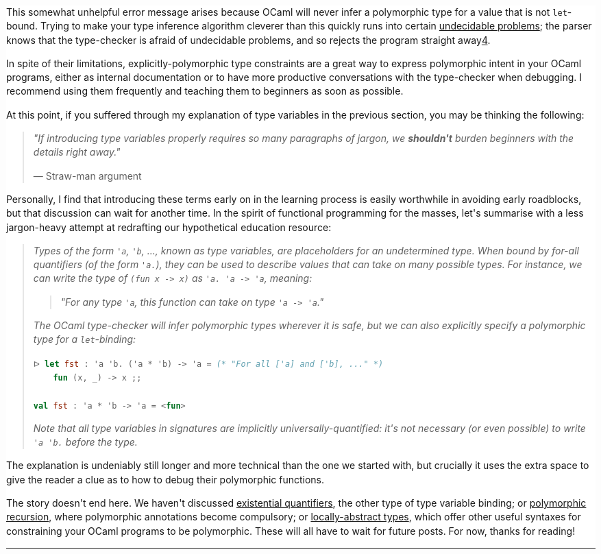 This somewhat unhelpful error message arises because OCaml will never infer a polymorphic type for a value that is not `let`-bound. Trying to make your type inference algorithm cleverer than this quickly runs into certain [undecidable problems](https://www.microsoft.com/en-us/research/wp-content/uploads/2016/02/putting.pdf); the parser knows that the type-checker is afraid of undecidable problems, and so rejects the program straight away[4](https://www.craigfe.io/posts/polymorphic-type-constraints#fn-4).

In spite of their limitations, explicitly-polymorphic type constraints are a great way to express polymorphic intent in your OCaml programs, either as internal documentation or to have more productive conversations with the type-checker when debugging. I recommend using them frequently and teaching them to beginners as soon as possible.

At this point, if you suffered through my explanation of type variables in the previous section, you may be thinking the following:

> _"If introducing type variables properly requires so many paragraphs of jargon, we **shouldn't** burden beginners with the details right away."_
> 
> — Straw-man argument

Personally, I find that introducing these terms early on in the learning process is easily worthwhile in avoiding early roadblocks, but that discussion can wait for another time. In the spirit of functional programming for the masses, let's summarise with a less jargon-heavy attempt at redrafting our hypothetical education resource:

> _Types of the form `'a`, `'b`, ..., known as type variables, are placeholders for an undetermined type. When bound by for-all quantifiers (of the form `'a.`), they can be used to describe values that can take on many possible types. For instance, we can write the type of `(fun x -> x)` as `'a. 'a -> 'a`, meaning:_
> 
> > _"For any type `'a`, this function can take on type `'a -> 'a`."_
> 
> _The OCaml type-checker will infer polymorphic types wherever it is safe, but we can also explicitly specify a polymorphic type for a `let`-binding:_
> 
> ```ocaml
> ᐅ let fst : 'a 'b. ('a * 'b) -> 'a = (* "For all ['a] and ['b], ..." *)
>     fun (x, _) -> x ;;
> 
> val fst : 'a * 'b -> 'a = <fun>
> ```
> 
> _Note that all type variables in signatures are implicitly universally-quantified: it's not necessary (or even possible) to write `'a 'b.` before the type._

The explanation is undeniably still longer and more technical than the one we started with, but crucially it uses the extra space to give the reader a clue as to how to debug their polymorphic functions.

The story doesn't end here. We haven't discussed [existential quantifiers](https://caml.inria.fr/pub/docs/manual-ocaml/gadts.html), the other type of type variable binding; or [polymorphic recursion](https://caml.inria.fr/pub/docs/manual-ocaml/polymorphism.html#s:polymorphic-recursion), where polymorphic annotations become compulsory; or [locally-abstract types](https://caml.inria.fr/pub/docs/manual-ocaml/locallyabstract.html), which offer other useful syntaxes for constraining your OCaml programs to be polymorphic. These will all have to wait for future posts. For now, thanks for reading!

---